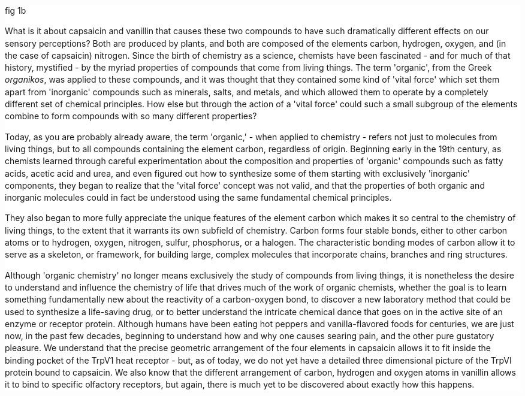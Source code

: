 fig 1b

What is it about capsaicin and vanillin that causes these two compounds
to have such dramatically different effects on our sensory perceptions?
Both are produced by plants, and both are composed of the elements
carbon, hydrogen, oxygen, and (in the case of capsaicin) nitrogen. Since
the birth of chemistry as a science, chemists have been fascinated - and
for much of that history, mystified - by the myriad properties of
compounds that come from living things. The term 'organic', from the
Greek *organikos*, was applied to these compounds, and it was thought
that they contained some kind of 'vital force' which set them apart from
'inorganic' compounds such as minerals, salts, and metals, and which
allowed them to operate by a completely different set of chemical
principles. How else but through the action of a 'vital force' could
such a small subgroup of the elements combine to form compounds with so
many different properties?

Today, as you are probably already aware, the term 'organic,' - when
applied to chemistry - refers not just to molecules from living things,
but to all compounds containing the element carbon, regardless of
origin. Beginning early in the 19th century, as chemists learned through
careful experimentation about the composition and properties of
'organic' compounds such as fatty acids, acetic acid and urea, and even
figured out how to synthesize some of them starting with exclusively
'inorganic' components, they began to realize that the 'vital force'
concept was not valid, and that the properties of both organic and
inorganic molecules could in fact be understood using the same
fundamental chemical principles.

They also began to more fully appreciate the unique features of the
element carbon which makes it so central to the chemistry of living
things, to the extent that it warrants its own subfield of chemistry.
Carbon forms four stable bonds, either to other carbon atoms or to
hydrogen, oxygen, nitrogen, sulfur, phosphorus, or a halogen. The
characteristic bonding modes of carbon allow it to serve as a skeleton,
or framework, for building large, complex molecules that incorporate
chains, branches and ring structures.

Although 'organic chemistry' no longer means exclusively the study of
compounds from living things, it is nonetheless the desire to understand
and influence the chemistry of life that drives much of the work of
organic chemists, whether the goal is to learn something fundamentally
new about the reactivity of a carbon-oxygen bond, to discover a new
laboratory method that could be used to synthesize a life-saving drug,
or to better understand the intricate chemical dance that goes on in the
active site of an enzyme or receptor protein. Although humans have been
eating hot peppers and vanilla-flavored foods for centuries, we are just
now, in the past few decades, beginning to understand how and why one
causes searing pain, and the other pure gustatory pleasure. We
understand that the precise geometric arrangement of the four elements
in capsaicin allows it to fit inside the binding pocket of the TrpV1
heat receptor - but, as of today, we do not yet have a detailed three
dimensional picture of the TrpVI protein bound to capsaicin. We also
know that the different arrangement of carbon, hydrogen and oxygen atoms
in vanillin allows it to bind to specific olfactory receptors, but
again, there is much yet to be discovered about exactly how this
happens.
